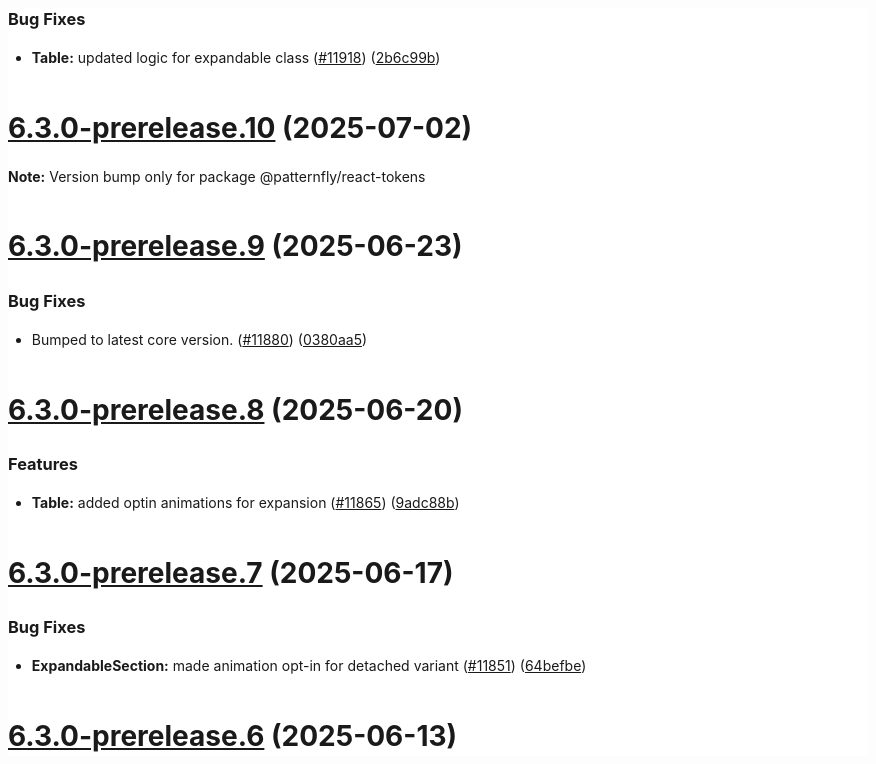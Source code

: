 ### Bug Fixes

- **Table:** updated logic for expandable class ([#11918](https://github.com/patternfly/patternfly-react/issues/11918)) ([2b6c99b](https://github.com/patternfly/patternfly-react/commit/2b6c99b4617f09009d799af4587a0b0d291cdf84))

# [6.3.0-prerelease.10](https://github.com/patternfly/patternfly-react/compare/@patternfly/react-tokens@6.3.0-prerelease.9...@patternfly/react-tokens@6.3.0-prerelease.10) (2025-07-02)

**Note:** Version bump only for package @patternfly/react-tokens

# [6.3.0-prerelease.9](https://github.com/patternfly/patternfly-react/compare/@patternfly/react-tokens@6.3.0-prerelease.8...@patternfly/react-tokens@6.3.0-prerelease.9) (2025-06-23)

### Bug Fixes

- Bumped to latest core version. ([#11880](https://github.com/patternfly/patternfly-react/issues/11880)) ([0380aa5](https://github.com/patternfly/patternfly-react/commit/0380aa504b4d0d83459126bfd98b2e4e29cac4e8))

# [6.3.0-prerelease.8](https://github.com/patternfly/patternfly-react/compare/@patternfly/react-tokens@6.3.0-prerelease.7...@patternfly/react-tokens@6.3.0-prerelease.8) (2025-06-20)

### Features

- **Table:** added optin animations for expansion ([#11865](https://github.com/patternfly/patternfly-react/issues/11865)) ([9adc88b](https://github.com/patternfly/patternfly-react/commit/9adc88b652f77ed5737c9f6dd02885daace1cd2b))

# [6.3.0-prerelease.7](https://github.com/patternfly/patternfly-react/compare/@patternfly/react-tokens@6.3.0-prerelease.6...@patternfly/react-tokens@6.3.0-prerelease.7) (2025-06-17)

### Bug Fixes

- **ExpandableSection:** made animation opt-in for detached variant ([#11851](https://github.com/patternfly/patternfly-react/issues/11851)) ([64befbe](https://github.com/patternfly/patternfly-react/commit/64befbe8547ebf4c388ed9f039253a7a689440f8))

# [6.3.0-prerelease.6](https://github.com/patternfly/patternfly-react/compare/@patternfly/react-tokens@6.3.0-prerelease.5...@patternfly/react-tokens@6.3.0-prerelease.6) (2025-06-13)
